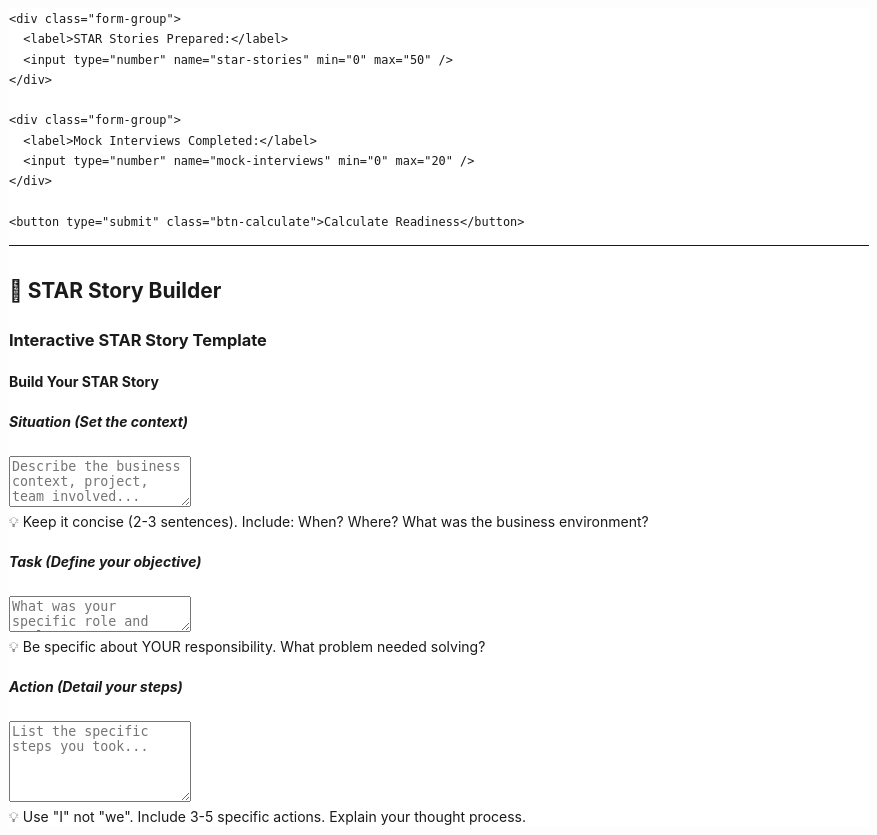     <div class="form-group">
      <label>STAR Stories Prepared:</label>
      <input type="number" name="star-stories" min="0" max="50" />
    </div>
    
    <div class="form-group">
      <label>Mock Interviews Completed:</label>
      <input type="number" name="mock-interviews" min="0" max="20" />
    </div>
    
    <button type="submit" class="btn-calculate">Calculate Readiness</button>
  </form>
  
  <div class="results-panel" style="display:none;">
    <h4>Your Readiness Score: <span id="score">0</span>/100</h4>
    <div class="progress-bar">
      <div class="progress-fill"></div>
    </div>
    <div class="recommendations">
      <!-- Dynamic recommendations based on score -->
    </div>
  </div>
</div>

---

## 📝 STAR Story Builder

### Interactive STAR Story Template

<div class="star-builder" id="star-tool">
  <h4>Build Your STAR Story</h4>
  
  <div class="star-section">
    <h5>Situation (Set the context)</h5>
    <textarea placeholder="Describe the business context, project, team involved..." rows="3"></textarea>
    <div class="tips">
      💡 Keep it concise (2-3 sentences). Include: When? Where? What was the business environment?
    </div>
  </div>
  
  <div class="star-section">
    <h5>Task (Define your objective)</h5>
    <textarea placeholder="What was your specific role and goal?" rows="2"></textarea>
    <div class="tips">
      💡 Be specific about YOUR responsibility. What problem needed solving?
    </div>
  </div>
  
  <div class="star-section">
    <h5>Action (Detail your steps)</h5>
    <textarea placeholder="List the specific steps you took..." rows="5"></textarea>
    <div class="tips">
      💡 Use "I" not "we". Include 3-5 specific actions. Explain your thought process.
    </div>
  </div>
  